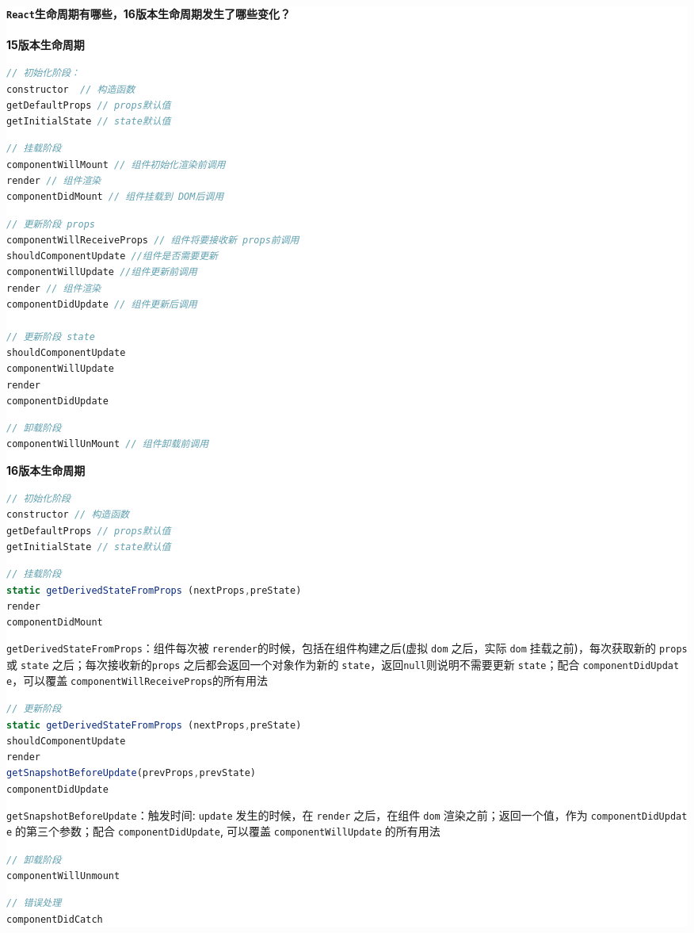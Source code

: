 #### `React`生命周期有哪些，16版本生命周期发生了哪些变化？
**15版本生命周期**
```js
// 初始化阶段：
constructor  // 构造函数
getDefaultProps // props默认值
getInitialState // state默认值
```
```js
// 挂载阶段
componentWillMount // 组件初始化渲染前调用
render // 组件渲染
componentDidMount // 组件挂载到 DOM后调用
```
```js
// 更新阶段 props
componentWillReceiveProps // 组件将要接收新 props前调用
shouldComponentUpdate //组件是否需要更新
componentWillUpdate //组件更新前调用
render // 组件渲染
componentDidUpdate // 组件更新后调用

// 更新阶段 state
shouldComponentUpdate
componentWillUpdate
render
componentDidUpdate
```
```js
// 卸载阶段
componentWillUnMount // 组件卸载前调用
```
**16版本生命周期**
```js
// 初始化阶段
constructor // 构造函数
getDefaultProps // props默认值
getInitialState // state默认值
```
```js
// 挂载阶段
static getDerivedStateFromProps (nextProps,preState)
render
componentDidMount
```
`getDerivedStateFromProps`：组件每次被 `rerender`的时候，包括在组件构建之后(虚拟 `dom` 之后，实际 `dom` 挂载之前)，每次获取新的 `props` 或 `state` 之后；每次接收新的`props` 之后都会返回一个对象作为新的 `state`，返回`null`则说明不需要更新 `state`；配合 `componentDidUpdate`，可以覆盖 `componentWillReceiveProps`的所有用法
```js
// 更新阶段
static getDerivedStateFromProps (nextProps,preState)
shouldComponentUpdate
render
getSnapshotBeforeUpdate(prevProps,prevState)
componentDidUpdate
```
`getSnapshotBeforeUpdate`：触发时间: `update` 发生的时候，在 `render` 之后，在组件 `dom` 渲染之前；返回一个值，作为 `componentDidUpdate` 的第三个参数；配合 `componentDidUpdate`, 可以覆盖 `componentWillUpdate` 的所有用法
```js
// 卸载阶段
componentWillUnmount
```
```js
// 错误处理
componentDidCatch
```